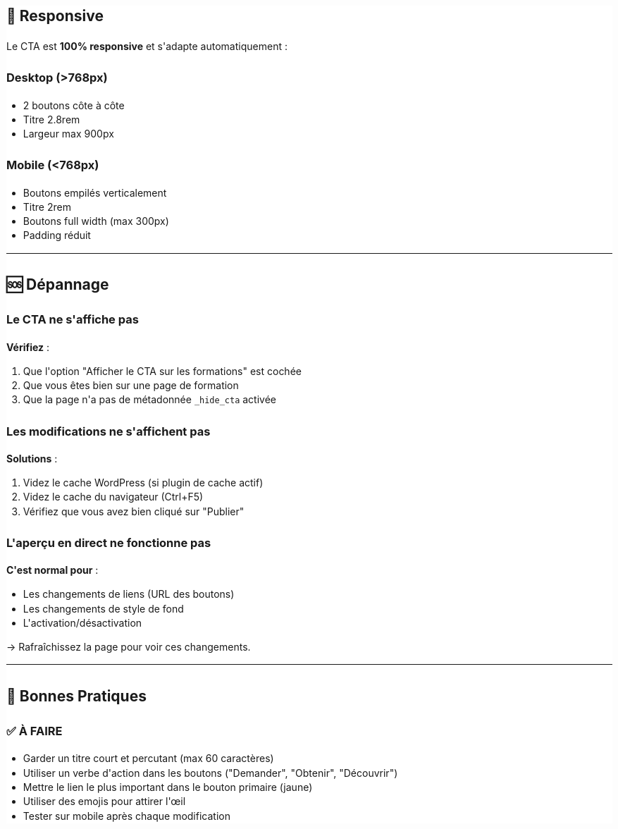 ## 📱 Responsive

Le CTA est **100% responsive** et s'adapte automatiquement :

### Desktop (>768px)
- 2 boutons côte à côte
- Titre 2.8rem
- Largeur max 900px

### Mobile (<768px)
- Boutons empilés verticalement
- Titre 2rem
- Boutons full width (max 300px)
- Padding réduit

---

## 🆘 Dépannage

### Le CTA ne s'affiche pas

**Vérifiez** :
1. Que l'option "Afficher le CTA sur les formations" est cochée
2. Que vous êtes bien sur une page de formation
3. Que la page n'a pas de métadonnée `_hide_cta` activée

### Les modifications ne s'affichent pas

**Solutions** :
1. Videz le cache WordPress (si plugin de cache actif)
2. Videz le cache du navigateur (Ctrl+F5)
3. Vérifiez que vous avez bien cliqué sur "Publier"

### L'aperçu en direct ne fonctionne pas

**C'est normal pour** :
- Les changements de liens (URL des boutons)
- Les changements de style de fond
- L'activation/désactivation

→ Rafraîchissez la page pour voir ces changements.

---

## 🎯 Bonnes Pratiques

### ✅ À FAIRE

- Garder un titre court et percutant (max 60 caractères)
- Utiliser un verbe d'action dans les boutons ("Demander", "Obtenir", "Découvrir")
- Mettre le lien le plus important dans le bouton primaire (jaune)
- Utiliser des emojis pour attirer l'œil
- Tester sur mobile après chaque modification
